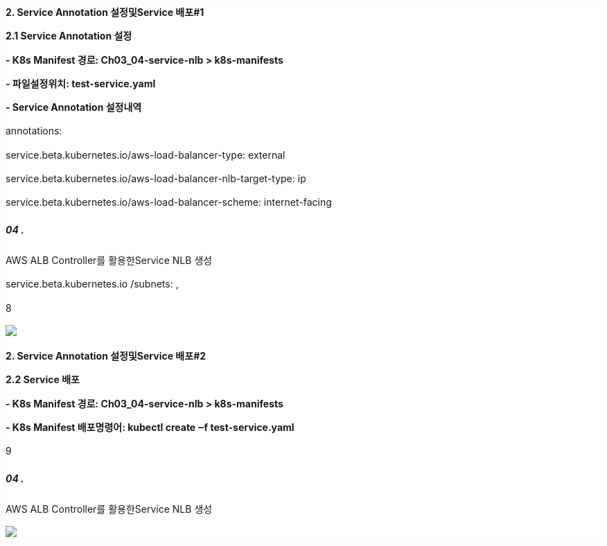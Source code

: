 **2. Service Annotation 설정및Service 배포#1**


**2.1 Service Annotation 설정**


**- K8s Manifest 경로: Ch03_04-service-nlb > k8s-manifests**


**- 파일설정위치: test-service.yaml**


**- Service Annotation 설정내역**


annotations:


service.beta.kubernetes.io/aws-load-balancer-type: external


service.beta.kubernetes.io/aws-load-balancer-nlb-target-type: ip


service.beta.kubernetes.io/aws-load-balancer-scheme: internet-facing


##### **04 .**

AWS ALB
Controller를
활용한Service
NLB 생성



service.beta.kubernetes.io /subnets: <Public Subnet1 ID>, <Public Subnet2 ID>


8


![](/Users/cglee/Dev/openai/mcp/pdf-reader-mcp/test/fixtures/images/FC_Terrafrom.pdf-120-full.png)

**2. Service Annotation 설정및Service 배포#2**


**2.2 Service 배포**


**- K8s Manifest 경로: Ch03_04-service-nlb > k8s-manifests**


**- K8s Manifest 배포명령어: kubectl create ‒f test-service.yaml**


9


##### **04 .**

AWS ALB
Controller를
활용한Service
NLB 생성


![](/Users/cglee/Dev/openai/mcp/pdf-reader-mcp/test/fixtures/images/FC_Terrafrom.pdf-121-full.png)
